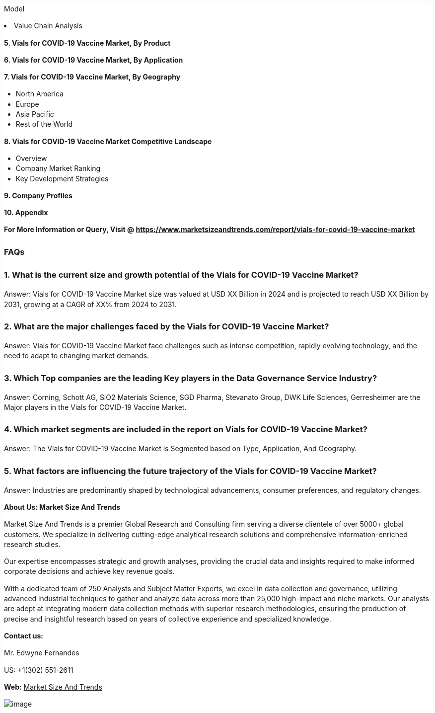 Model</span></li><li><span class="">Value Chain Analysis</span></li></ul></div><div class="" data-test-id=""><p><strong><span class="">5. Vials for COVID-19 Vaccine Market, By Product</span></strong></p></div><div class="" data-test-id=""><p><strong><span class="">6. Vials for COVID-19 Vaccine Market, By Application</span></strong></p></div><div class="" data-test-id=""><p><strong><span class="">7. Vials for COVID-19 Vaccine Market, By Geography</span></strong></p></div><div class="" data-test-id=""><ul><li><span class="">North America</span></li><li><span class="">Europe</span></li><li><span class="">Asia Pacific</span></li><li><span class="">Rest of the World</span></li></ul></div><div class="" data-test-id=""><p><strong><span class="">8. Vials for COVID-19 Vaccine Market Competitive Landscape</span></strong></p></div><div class="" data-test-id=""><ul><li><span class="">Overview</span></li><li><span class="">Company Market Ranking</span></li><li><span class="">Key Development Strategies</span></li></ul></div><div class="" data-test-id=""><p><strong><span class="">9. Company Profiles</span></strong></p></div><div class="" data-test-id=""><p><strong><span class="">10. Appendix</span></strong></p></div><div class="" data-test-id=""><p><strong><span class="">For More Information or Query, Visit @ <a href="https://www.marketsizeandtrends.com/report/vials-for-covid-19-vaccine-market" target="_blank">https://www.marketsizeandtrends.com/report/vials-for-covid-19-vaccine-market</a></span></strong></p></div><div class="" data-test-id=""><div class="article-main__content" data-test-id="publishing-text-block"><h3><strong><span class="">FAQs</span></strong></h3></div><div class="article-main__content" data-test-id="publishing-text-block"><h3><span class="">1. What is the current size and growth potential of the Vials for COVID-19 Vaccine Market?</span></h3></div><div class="article-main__content" data-test-id="publishing-text-block"><p><span class="font-[700]">Answer</span><span class="">: Vials for COVID-19 Vaccine Market size was valued at USD XX Billion in 2024 and is projected to reach USD XX Billion by 2031, growing at a CAGR of XX% from 2024 to 2031.</span></p></div><div class="article-main__content" data-test-id="publishing-text-block"><h3><span class="">2. What are the major challenges faced by the Vials for COVID-19 Vaccine Market?</span></h3></div><div class="article-main__content" data-test-id="publishing-text-block"><p><span class="font-[700]">Answer</span><span class="">: Vials for COVID-19 Vaccine Market face challenges such as intense competition, rapidly evolving technology, and the need to adapt to changing market demands.</span></p></div><div class="article-main__content" data-test-id="publishing-text-block"><h3><span class="">3. Which Top companies are the leading Key players in the Data Governance Service Industry?</span></h3></div><div class="article-main__content" data-test-id="publishing-text-block"><p><span class="font-[700]">Answer</span><span class="">: Corning, Schott AG, SiO2 Materials Science, SGD Pharma, Stevanato Group, DWK Life Sciences, Gerresheimer are the Major players in the Vials for COVID-19 Vaccine Market.</span></p></div><div class="article-main__content" data-test-id="publishing-text-block"><h3><span class="">4. Which market segments are included in the report on Vials for COVID-19 Vaccine Market?</span></h3></div><div class="article-main__content" data-test-id="publishing-text-block"><p><span class="font-[700]">Answer</span><span class="">: The Vials for COVID-19 Vaccine Market is Segmented based on Type, Application, And Geography.</span></p></div><div class="article-main__content" data-test-id="publishing-text-block"><h3><span class="">5. What factors are influencing the future trajectory of the Vials for COVID-19 Vaccine Market?</span></h3></div><div class="article-main__content" data-test-id="publishing-text-block"><p><span class="font-[700]">Answer:</span><span class="">&nbsp;Industries are predominantly shaped by technological advancements, consumer preferences, and regulatory changes.</span></p></div><p><strong><span class="">About Us: Market Size And Trends</span></strong></p></div><div class="" data-test-id=""><p><span class="">Market Size And Trends is a premier Global Research and Consulting firm serving a diverse clientele of over 5000+ global customers. We specialize in delivering cutting-edge analytical research solutions and comprehensive information-enriched research studies.</span></p></div><div class="" data-test-id=""><p><span class="">Our expertise encompasses strategic and growth analyses, providing the crucial data and insights required to make informed corporate decisions and achieve key revenue goals.</span></p></div><div class="" data-test-id=""><p><span class="">With a dedicated team of 250 Analysts and Subject Matter Experts, we excel in data collection and governance, utilizing advanced industrial techniques to gather and analyze data across more than 25,000 high-impact and niche markets. Our analysts are adept at integrating modern data collection methods with superior research methodologies, ensuring the production of precise and insightful research based on years of collective experience and specialized knowledge.</span></p></div><div class="" data-test-id=""><p><strong><span class="">Contact us:</span></strong></p></div><div class="" data-test-id=""><p><span class="">Mr. Edwyne Fernandes</span></p></div><div class="" data-test-id=""><p><span class="">US: +1(302) 551-2611<br /></span></p><p><span class=""><strong>Web:</strong> <a href="https://www.marketsizeandtrends.com/" target="_blank">Market Size And Trends</a></span></p></div>
![image](https://github.com/user-attachments/assets/aa2974ea-0de6-4df9-b491-5cda44bbd52f)
